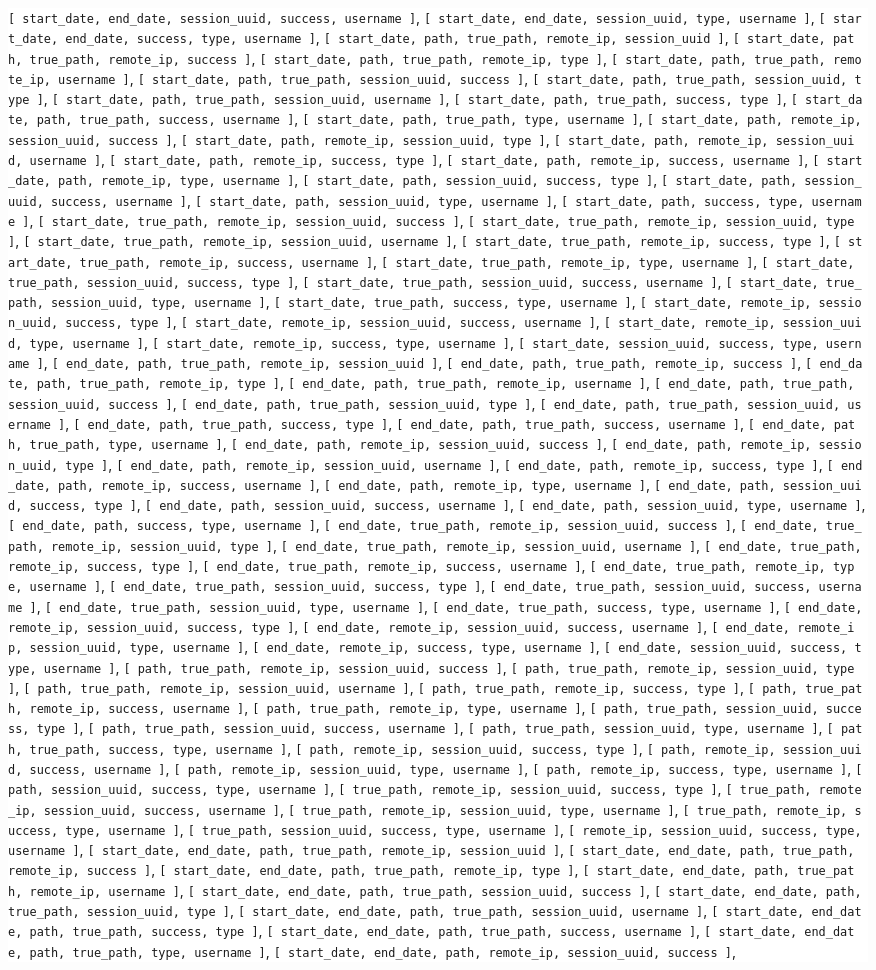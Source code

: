 `[ start_date, end_date, session_uuid, success, username ]`, `[ start_date, end_date, session_uuid, type, username ]`, `[ start_date, end_date, success, type, username ]`, `[ start_date, path, true_path, remote_ip, session_uuid ]`, `[ start_date, path, true_path, remote_ip, success ]`, `[ start_date, path, true_path, remote_ip, type ]`, `[ start_date, path, true_path, remote_ip, username ]`, `[ start_date, path, true_path, session_uuid, success ]`, `[ start_date, path, true_path, session_uuid, type ]`, `[ start_date, path, true_path, session_uuid, username ]`, `[ start_date, path, true_path, success, type ]`, `[ start_date, path, true_path, success, username ]`, `[ start_date, path, true_path, type, username ]`, `[ start_date, path, remote_ip, session_uuid, success ]`, `[ start_date, path, remote_ip, session_uuid, type ]`, `[ start_date, path, remote_ip, session_uuid, username ]`, `[ start_date, path, remote_ip, success, type ]`, `[ start_date, path, remote_ip, success, username ]`, `[ start_date, path, remote_ip, type, username ]`, `[ start_date, path, session_uuid, success, type ]`, `[ start_date, path, session_uuid, success, username ]`, `[ start_date, path, session_uuid, type, username ]`, `[ start_date, path, success, type, username ]`, `[ start_date, true_path, remote_ip, session_uuid, success ]`, `[ start_date, true_path, remote_ip, session_uuid, type ]`, `[ start_date, true_path, remote_ip, session_uuid, username ]`, `[ start_date, true_path, remote_ip, success, type ]`, `[ start_date, true_path, remote_ip, success, username ]`, `[ start_date, true_path, remote_ip, type, username ]`, `[ start_date, true_path, session_uuid, success, type ]`, `[ start_date, true_path, session_uuid, success, username ]`, `[ start_date, true_path, session_uuid, type, username ]`, `[ start_date, true_path, success, type, username ]`, `[ start_date, remote_ip, session_uuid, success, type ]`, `[ start_date, remote_ip, session_uuid, success, username ]`, `[ start_date, remote_ip, session_uuid, type, username ]`, `[ start_date, remote_ip, success, type, username ]`, `[ start_date, session_uuid, success, type, username ]`, `[ end_date, path, true_path, remote_ip, session_uuid ]`, `[ end_date, path, true_path, remote_ip, success ]`, `[ end_date, path, true_path, remote_ip, type ]`, `[ end_date, path, true_path, remote_ip, username ]`, `[ end_date, path, true_path, session_uuid, success ]`, `[ end_date, path, true_path, session_uuid, type ]`, `[ end_date, path, true_path, session_uuid, username ]`, `[ end_date, path, true_path, success, type ]`, `[ end_date, path, true_path, success, username ]`, `[ end_date, path, true_path, type, username ]`, `[ end_date, path, remote_ip, session_uuid, success ]`, `[ end_date, path, remote_ip, session_uuid, type ]`, `[ end_date, path, remote_ip, session_uuid, username ]`, `[ end_date, path, remote_ip, success, type ]`, `[ end_date, path, remote_ip, success, username ]`, `[ end_date, path, remote_ip, type, username ]`, `[ end_date, path, session_uuid, success, type ]`, `[ end_date, path, session_uuid, success, username ]`, `[ end_date, path, session_uuid, type, username ]`, `[ end_date, path, success, type, username ]`, `[ end_date, true_path, remote_ip, session_uuid, success ]`, `[ end_date, true_path, remote_ip, session_uuid, type ]`, `[ end_date, true_path, remote_ip, session_uuid, username ]`, `[ end_date, true_path, remote_ip, success, type ]`, `[ end_date, true_path, remote_ip, success, username ]`, `[ end_date, true_path, remote_ip, type, username ]`, `[ end_date, true_path, session_uuid, success, type ]`, `[ end_date, true_path, session_uuid, success, username ]`, `[ end_date, true_path, session_uuid, type, username ]`, `[ end_date, true_path, success, type, username ]`, `[ end_date, remote_ip, session_uuid, success, type ]`, `[ end_date, remote_ip, session_uuid, success, username ]`, `[ end_date, remote_ip, session_uuid, type, username ]`, `[ end_date, remote_ip, success, type, username ]`, `[ end_date, session_uuid, success, type, username ]`, `[ path, true_path, remote_ip, session_uuid, success ]`, `[ path, true_path, remote_ip, session_uuid, type ]`, `[ path, true_path, remote_ip, session_uuid, username ]`, `[ path, true_path, remote_ip, success, type ]`, `[ path, true_path, remote_ip, success, username ]`, `[ path, true_path, remote_ip, type, username ]`, `[ path, true_path, session_uuid, success, type ]`, `[ path, true_path, session_uuid, success, username ]`, `[ path, true_path, session_uuid, type, username ]`, `[ path, true_path, success, type, username ]`, `[ path, remote_ip, session_uuid, success, type ]`, `[ path, remote_ip, session_uuid, success, username ]`, `[ path, remote_ip, session_uuid, type, username ]`, `[ path, remote_ip, success, type, username ]`, `[ path, session_uuid, success, type, username ]`, `[ true_path, remote_ip, session_uuid, success, type ]`, `[ true_path, remote_ip, session_uuid, success, username ]`, `[ true_path, remote_ip, session_uuid, type, username ]`, `[ true_path, remote_ip, success, type, username ]`, `[ true_path, session_uuid, success, type, username ]`, `[ remote_ip, session_uuid, success, type, username ]`, `[ start_date, end_date, path, true_path, remote_ip, session_uuid ]`, `[ start_date, end_date, path, true_path, remote_ip, success ]`, `[ start_date, end_date, path, true_path, remote_ip, type ]`, `[ start_date, end_date, path, true_path, remote_ip, username ]`, `[ start_date, end_date, path, true_path, session_uuid, success ]`, `[ start_date, end_date, path, true_path, session_uuid, type ]`, `[ start_date, end_date, path, true_path, session_uuid, username ]`, `[ start_date, end_date, path, true_path, success, type ]`, `[ start_date, end_date, path, true_path, success, username ]`, `[ start_date, end_date, path, true_path, type, username ]`, `[ start_date, end_date, path, remote_ip, session_uuid, success ]`,